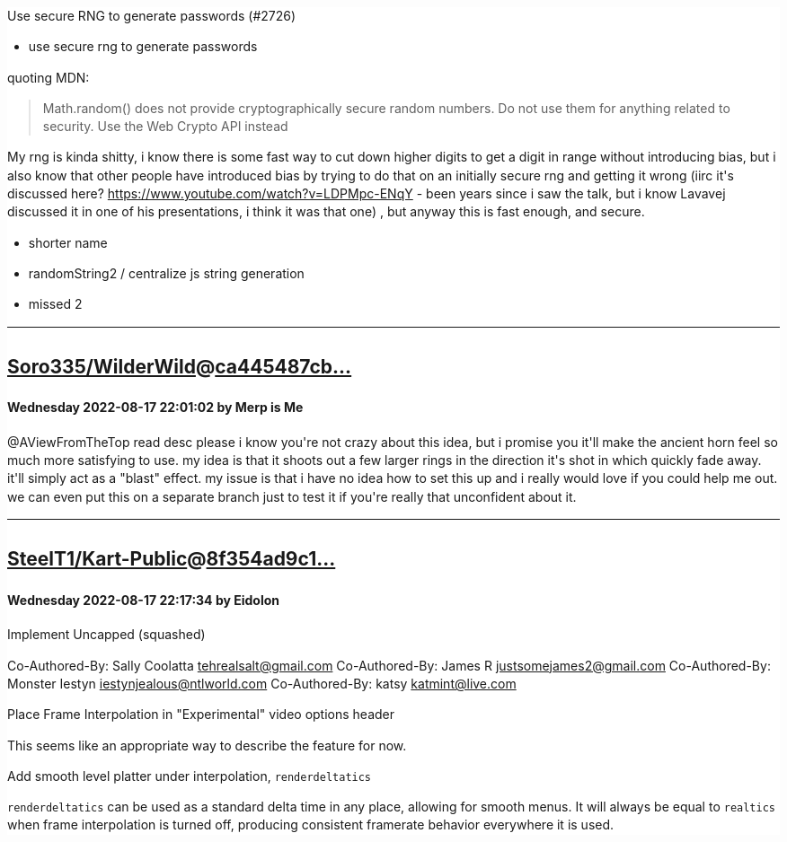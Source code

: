 Use secure RNG to generate passwords (#2726)

* use secure rng to generate passwords

quoting MDN:
>Math.random() does not provide cryptographically secure random numbers. Do not use them for anything related to security. Use the Web Crypto API instead

My rng is kinda shitty, i know there is some fast way to cut down higher digits to get a digit in range without introducing bias, but i also know that other people have introduced bias by trying to do that on an initially secure rng and getting it wrong (iirc it's discussed here? https://www.youtube.com/watch?v=LDPMpc-ENqY - been years since i saw the talk, but i know Lavavej discussed it in one of his presentations, i think it was that one)  , but anyway this is fast enough, and secure.

* shorter name

* randomString2 / centralize js string generation

* missed 2

---
## [Soro335/WilderWild](https://github.com/Soro335/WilderWild)@[ca445487cb...](https://github.com/Soro335/WilderWild/commit/ca445487cb195414f94779a291a9150bf8b63c56)
#### Wednesday 2022-08-17 22:01:02 by Merp is Me

@AViewFromTheTop read desc please
i know you're not crazy about this idea, but i promise you it'll make the ancient horn feel so much more satisfying to use.
my idea is that it shoots out a few larger rings in the direction it's shot in which quickly fade away. it'll simply act as a "blast" effect. my issue is that i have no idea how to set this up and i really would love if you could help me out. we can even put this on a separate branch just to test it if you're really that unconfident about it.

---
## [SteelT1/Kart-Public](https://github.com/SteelT1/Kart-Public)@[8f354ad9c1...](https://github.com/SteelT1/Kart-Public/commit/8f354ad9c1b3026f7239f0b5184992d802c315eb)
#### Wednesday 2022-08-17 22:17:34 by Eidolon

Implement Uncapped (squashed)

Co-Authored-By: Sally Coolatta <tehrealsalt@gmail.com>
Co-Authored-By: James R <justsomejames2@gmail.com>
Co-Authored-By: Monster Iestyn <iestynjealous@ntlworld.com>
Co-Authored-By: katsy <katmint@live.com>

Place Frame Interpolation in "Experimental" video options header

This seems like an appropriate way to describe the feature for now.

Add smooth level platter under interpolation, `renderdeltatics`

`renderdeltatics` can be used as a standard delta time in any place,
allowing for smooth menus. It will always be equal to `realtics`
when frame interpolation is turned off, producing consistent
framerate behavior everywhere it is used.
